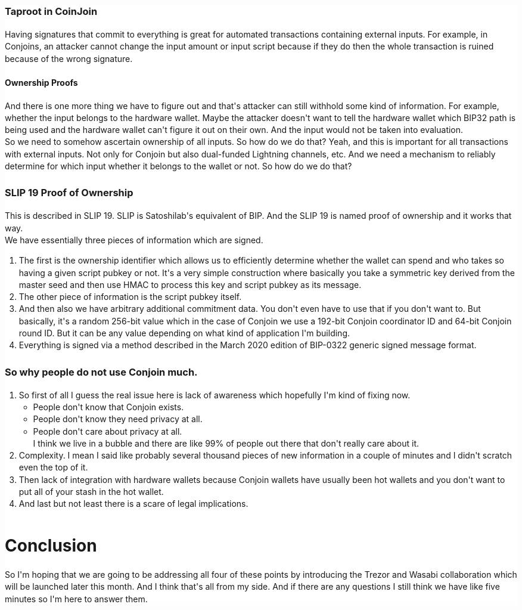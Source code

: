 ### Taproot in CoinJoin
Having signatures that commit to everything is great for automated transactions containing external inputs.  For example, in Conjoins, an attacker cannot change the input amount or input script because if they do then the whole transaction is ruined because of the wrong signature.  
#### Ownership Proofs
And there is one more thing we have to figure out and that's attacker can still withhold some kind of information.  For example, whether the input belongs to the hardware wallet.  Maybe the attacker doesn't want to tell the hardware wallet which BIP32 path is being used and the hardware wallet can't figure it out on their own.  And the input would not be taken into evaluation.  
So we need to somehow ascertain ownership of all inputs.  So how do we do that?  Yeah, and this is important for all transactions with external inputs.  Not only for Conjoin but also dual-funded Lightning channels, etc.  And we need a mechanism to reliably determine for which input whether it belongs to the wallet or not.  So how do we do that? 

### SLIP 19 Proof of Ownership
This is described in SLIP 19.  SLIP is Satoshilab's equivalent of BIP.  And the SLIP 19 is named proof of ownership and it works that way.  
We have essentially three pieces of information which are signed.  
1. The first is the ownership identifier which allows us to efficiently determine whether the wallet can spend and who takes so having a given script pubkey or not.  It's a very simple construction where basically you take a symmetric key derived from the master seed and then use HMAC to process this key and script pubkey as its message.  
2. The other piece of information is the script pubkey itself.  
3. And then also we have arbitrary additional commitment data.  You don't even have to use that if you don't want to.  But basically, it's a random 256-bit value which in the case of Conjoin we use a 192-bit Conjoin coordinator ID and 64-bit Conjoin round ID.  But it can be any value depending on what kind of application I'm building.  
4. Everything is signed via a method described in the March 2020 edition of BIP-0322 generic signed message format.  

### So why people do not use Conjoin much.  
1. So first of all I guess the real issue here is lack of awareness which hopefully I'm kind of fixing now. 
    * People don't know that Conjoin exists.  
    * People don't know they need privacy at all.  
    * People don't care about privacy at all.  
I think we live in a bubble and there are like 99% of people out there that don't really care about it.
2. Complexity.  I mean I said like probably several thousand pieces of new information in a couple of minutes and I didn't scratch even the top of it.  
3. Then lack of integration with hardware wallets because Conjoin wallets have usually been hot wallets and you don't want to put all of your stash in the hot wallet.  
4. And last but not least there is a scare of legal implications.  

# Conclusion
So I'm hoping that we are going to be addressing all four of these points by introducing the Trezor and Wasabi collaboration which will be launched later this month.  And I think that's all from my side.  And if there are any questions I still think we have like five minutes so I'm here to answer them.  
